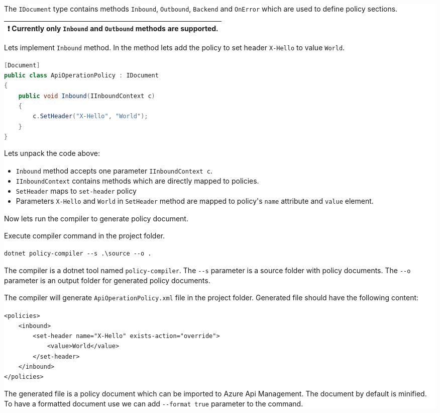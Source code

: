 The `IDocument` type contains methods `Inbound`, `Outbound`, `Backend` and `OnError` which are used to define policy
sections.

| :exclamation: Currently only `Inbound` and `Outbound` methods are supported. |
|------------------------------------------------------------------------------|

Lets implement `Inbound` method. In the method lets add the policy to set header `X-Hello` to value `World`.

```csharp
[Document]
public class ApiOperationPolicy : IDocument
{
    public void Inbound(IInboundContext c)
    {
        c.SetHeader("X-Hello", "World");
    }
}
```

Lets unpack the code above:

* `Inbound` method accepts one parameter `IInboundContext c`.
* `IInboundContext` contains methods which are directly mapped to policies.
* `SetHeader` maps to `set-header` policy
* Parameters `X-Hello` and `World` in `SetHeader` method are mapped to policy's `name` attribute and `value` element.

Now lets run the compiler to generate policy document.

Execute compiler command in the project folder.

```shell
dotnet policy-compiler --s .\source --o .
``` 

The compiler is a dotnet tool named `policy-compiler`. The `--s` parameter is a source folder with policy documents.
The `--o` parameter is an output folder for generated policy documents.

The compiler will generate `ApiOperationPolicy.xml` file in the project folder. Generated file should have the following
content:

```razor
<policies>
    <inbound>
        <set-header name="X-Hello" exists-action="override">
            <value>World</value>
        </set-header>
    </inbound>
</policies>
```

The generated file is a policy document which can be imported to Azure Api Management. The document by default is
minified. To have a formatted document use we can add `--format true` parameter to the command.
